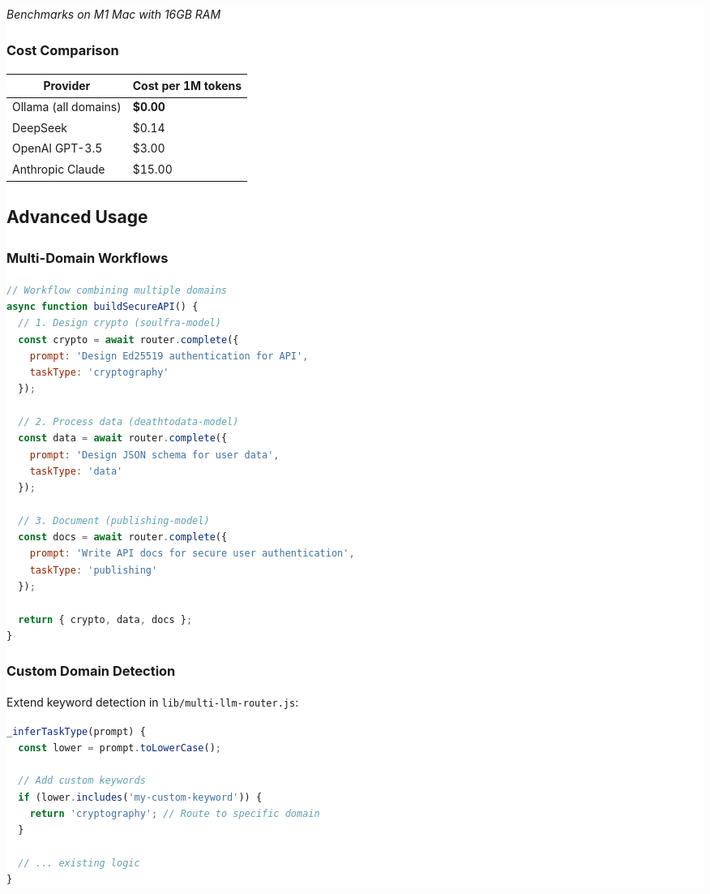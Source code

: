*Benchmarks on M1 Mac with 16GB RAM*

### Cost Comparison

| Provider | Cost per 1M tokens |
|----------|-------------------|
| Ollama (all domains) | **$0.00** |
| DeepSeek | $0.14 |
| OpenAI GPT-3.5 | $3.00 |
| Anthropic Claude | $15.00 |

## Advanced Usage

### Multi-Domain Workflows

```javascript
// Workflow combining multiple domains
async function buildSecureAPI() {
  // 1. Design crypto (soulfra-model)
  const crypto = await router.complete({
    prompt: 'Design Ed25519 authentication for API',
    taskType: 'cryptography'
  });

  // 2. Process data (deathtodata-model)
  const data = await router.complete({
    prompt: 'Design JSON schema for user data',
    taskType: 'data'
  });

  // 3. Document (publishing-model)
  const docs = await router.complete({
    prompt: 'Write API docs for secure user authentication',
    taskType: 'publishing'
  });

  return { crypto, data, docs };
}
```

### Custom Domain Detection

Extend keyword detection in `lib/multi-llm-router.js`:

```javascript
_inferTaskType(prompt) {
  const lower = prompt.toLowerCase();

  // Add custom keywords
  if (lower.includes('my-custom-keyword')) {
    return 'cryptography'; // Route to specific domain
  }

  // ... existing logic
}
```
